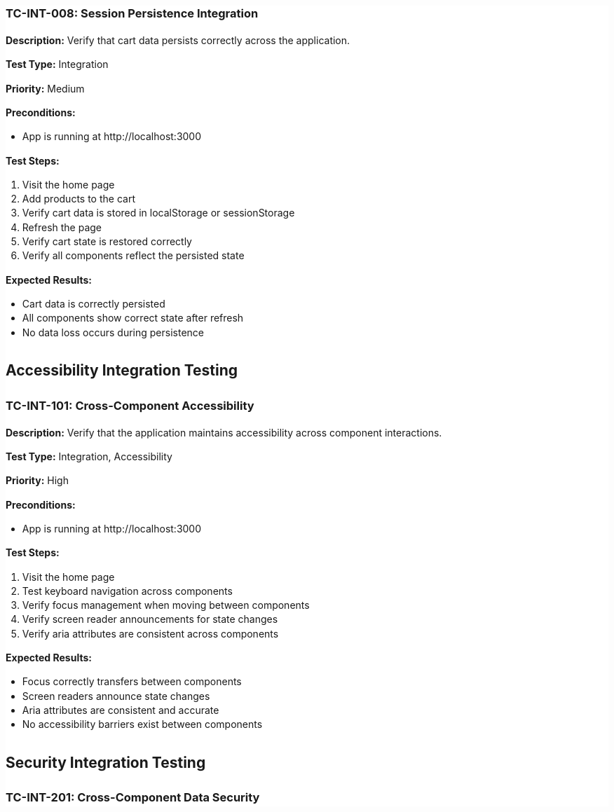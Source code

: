 ### TC-INT-008: Session Persistence Integration

**Description:** Verify that cart data persists correctly across the application.

**Test Type:** Integration

**Priority:** Medium

**Preconditions:**
- App is running at http://localhost:3000

**Test Steps:**
1. Visit the home page
2. Add products to the cart
3. Verify cart data is stored in localStorage or sessionStorage
4. Refresh the page
5. Verify cart state is restored correctly
6. Verify all components reflect the persisted state

**Expected Results:**
- Cart data is correctly persisted
- All components show correct state after refresh
- No data loss occurs during persistence

## Accessibility Integration Testing

### TC-INT-101: Cross-Component Accessibility

**Description:** Verify that the application maintains accessibility across component interactions.

**Test Type:** Integration, Accessibility

**Priority:** High

**Preconditions:**
- App is running at http://localhost:3000

**Test Steps:**
1. Visit the home page
2. Test keyboard navigation across components
3. Verify focus management when moving between components
4. Verify screen reader announcements for state changes
5. Verify aria attributes are consistent across components

**Expected Results:**
- Focus correctly transfers between components
- Screen readers announce state changes
- Aria attributes are consistent and accurate
- No accessibility barriers exist between components

## Security Integration Testing

### TC-INT-201: Cross-Component Data Security
